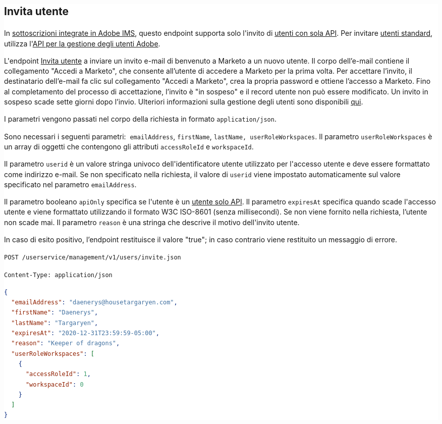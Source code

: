 ## Invita utente

In [sottoscrizioni integrate in Adobe IMS](https://experienceleague.adobe.com/en/docs/marketo/using/product-docs/administration/marketo-with-adobe-identity/adobe-identity-management-overview), questo endpoint supporta solo l&#39;invito di [utenti con sola API](https://experienceleague.adobe.com/en/docs/marketo/using/product-docs/administration/users-and-roles/create-an-api-only-user). Per invitare [utenti standard](https://experienceleague.adobe.com/en/docs/marketo/using/product-docs/administration/users-and-roles/managing-marketo-users), utilizza l&#39;[API per la gestione degli utenti Adobe](https://developer.adobe.com/umapi/).

L&#39;endpoint [Invita utente](https://developer.adobe.com/marketo-apis/api/user/#tag/User-Management/operation/inviteUserUsingPOST) a inviare un invito e-mail di benvenuto a Marketo a un nuovo utente. Il corpo dell’e-mail contiene il collegamento &quot;Accedi a Marketo&quot;, che consente all’utente di accedere a Marketo per la prima volta. Per accettare l’invito, il destinatario dell’e-mail fa clic sul collegamento &quot;Accedi a Marketo&quot;, crea la propria password e ottiene l’accesso a Marketo. Fino al completamento del processo di accettazione, l’invito è &quot;in sospeso&quot; e il record utente non può essere modificato. Un invito in sospeso scade sette giorni dopo l’invio. Ulteriori informazioni sulla gestione degli utenti sono disponibili [qui](https://experienceleague.adobe.com/en/docs/marketo/using/product-docs/administration/users-and-roles/managing-marketo-users).

I parametri vengono passati nel corpo della richiesta in formato `application/json`.

Sono necessari i seguenti parametri:  `emailAddress`, `firstName`, `lastName, userRoleWorkspaces`. Il parametro `userRoleWorkspaces` è un array di oggetti che contengono gli attributi `accessRoleId` e `workspaceId`.

Il parametro `userid` è un valore stringa univoco dell&#39;identificatore utente utilizzato per l&#39;accesso utente e deve essere formattato come indirizzo e-mail. Se non specificato nella richiesta, il valore di `userid` viene impostato automaticamente sul valore specificato nel parametro `emailAddress`.

Il parametro booleano `apiOnly` specifica se l&#39;utente è un [utente solo API](https://experienceleague.adobe.com/en/docs/marketo/using/product-docs/administration/users-and-roles/create-an-api-only-user). Il parametro `expiresAt` specifica quando scade l&#39;accesso utente e viene formattato utilizzando il formato W3C ISO-8601 (senza millisecondi). Se non viene fornito nella richiesta, l’utente non scade mai. Il parametro `reason` è una stringa che descrive il motivo dell&#39;invito utente.

In caso di esito positivo, l’endpoint restituisce il valore &quot;true&quot;; in caso contrario viene restituito un messaggio di errore.

```
POST /userservice/management/v1/users/invite.json
```

```
Content-Type: application/json
```

```json
{
  "emailAddress": "daenerys@housetargaryen.com",
  "firstName": "Daenerys",
  "lastName": "Targaryen",
  "expiresAt": "2020-12-31T23:59:59-05:00",
  "reason": "Keeper of dragons",
  "userRoleWorkspaces": [
    {
      "accessRoleId": 1,
      "workspaceId": 0
    }
  ]
}
```

